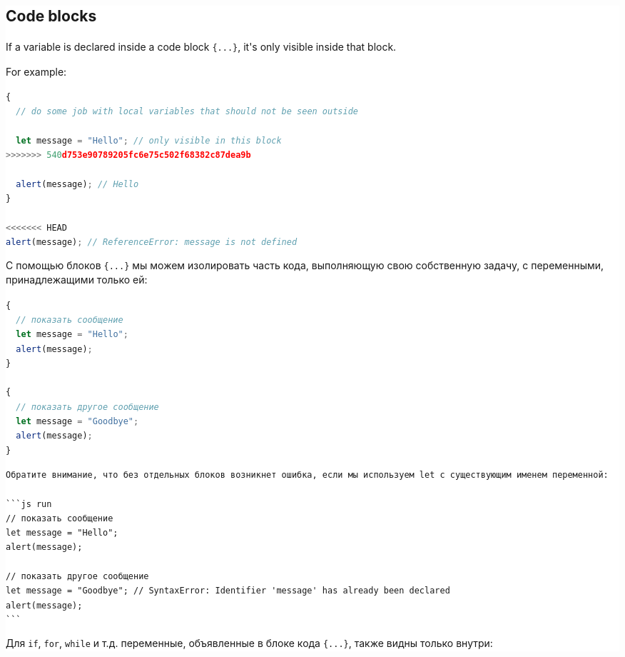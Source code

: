 ## Code blocks

If a variable is declared inside a code block `{...}`, it's only visible inside that block.

For example:

```js run
{
  // do some job with local variables that should not be seen outside

  let message = "Hello"; // only visible in this block
>>>>>>> 540d753e90789205fc6e75c502f68382c87dea9b

  alert(message); // Hello
}

<<<<<<< HEAD
alert(message); // ReferenceError: message is not defined
```

С помощью блоков `{...}` мы можем изолировать часть кода, выполняющую свою собственную задачу, с переменными, принадлежащими только ей:

```js run
{
  // показать сообщение
  let message = "Hello";
  alert(message);
}

{
  // показать другое сообщение
  let message = "Goodbye";
  alert(message);
}
```

````smart header="Без блоков была бы ошибка"
Обратите внимание, что без отдельных блоков возникнет ошибка, если мы используем let с существующим именем переменной:

```js run
// показать сообщение
let message = "Hello";
alert(message);

// показать другое сообщение
let message = "Goodbye"; // SyntaxError: Identifier 'message' has already been declared
alert(message);
```
````

Для `if`, `for`, `while` и т.д. переменные, объявленные в блоке кода `{...}`, также видны только внутри:
